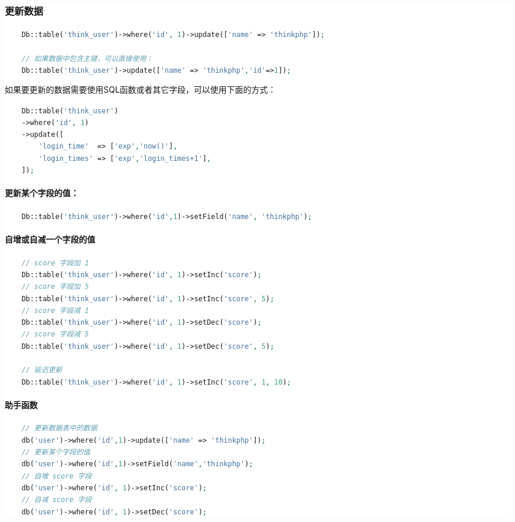 
### 更新数据

```php
    Db::table('think_user')->where('id', 1)->update(['name' => 'thinkphp']);

    // 如果数据中包含主键，可以直接使用：
    Db::table('think_user')->update(['name' => 'thinkphp','id'=>1]);
```

如果要更新的数据需要使用SQL函数或者其它字段，可以使用下面的方式：

```php
    Db::table('think_user')
    ->where('id', 1)
    ->update([
        'login_time'  => ['exp','now()'],
        'login_times' => ['exp','login_times+1'],
    ]);
```

#### 更新某个字段的值：

```php
    Db::table('think_user')->where('id',1)->setField('name', 'thinkphp');
```

#### 自增或自减一个字段的值

```php
    // score 字段加 1
    Db::table('think_user')->where('id', 1)->setInc('score');
    // score 字段加 5
    Db::table('think_user')->where('id', 1)->setInc('score', 5);
    // score 字段减 1
    Db::table('think_user')->where('id', 1)->setDec('score');
    // score 字段减 5
    Db::table('think_user')->where('id', 1)->setDec('score', 5);

    // 延迟更新
    Db::table('think_user')->where('id', 1)->setInc('score', 1, 10);
```

#### 助手函数

```php
    // 更新数据表中的数据
    db('user')->where('id',1)->update(['name' => 'thinkphp']);
    // 更新某个字段的值
    db('user')->where('id',1)->setField('name','thinkphp');
    // 自增 score 字段
    db('user')->where('id', 1)->setInc('score');
    // 自减 score 字段
    db('user')->where('id', 1)->setDec('score');
```
